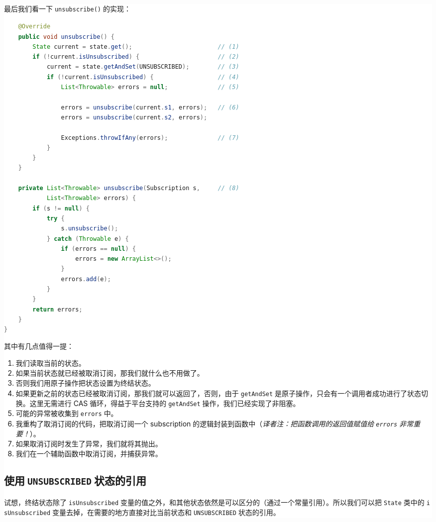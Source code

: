 最后我们看一下 `unsubscribe()` 的实现：

~~~ java
    @Override
    public void unsubscribe() {
        State current = state.get();                        // (1)
        if (!current.isUnsubscribed) {                      // (2)
            current = state.getAndSet(UNSUBSCRIBED);        // (3)
            if (!current.isUnsubscribed) {                  // (4)
                List<Throwable> errors = null;              // (5)
                 
                errors = unsubscribe(current.s1, errors);   // (6)
                errors = unsubscribe(current.s2, errors);
                 
                Exceptions.throwIfAny(errors);              // (7)
            }
        }
    }
 
    private List<Throwable> unsubscribe(Subscription s,     // (8)
            List<Throwable> errors) {
        if (s != null) {
            try {
                s.unsubscribe();
            } catch (Throwable e) {
                if (errors == null) {
                    errors = new ArrayList<>();
                }
                errors.add(e);
            }
        }
        return errors;
    }
}
~~~

其中有几点值得一提：

1. 我们读取当前的状态。
2. 如果当前状态就已经被取消订阅，那我们就什么也不用做了。
3. 否则我们用原子操作把状态设置为终结状态。
4. 如果更新之前的状态已经被取消订阅，那我们就可以返回了，否则，由于 `getAndSet` 是原子操作，只会有一个调用者成功进行了状态切换。这里无需进行 CAS 循环，得益于平台支持的 `getAndSet` 操作，我们已经实现了非阻塞。
5. 可能的异常被收集到 `errors` 中。
6. 我重构了取消订阅的代码，把取消订阅一个 subscription 的逻辑封装到函数中（_译者注：把函数调用的返回值赋值给 `errors` 非常重要！_）。
7. 如果取消订阅时发生了异常，我们就将其抛出。
8. 我们在一个辅助函数中取消订阅，并捕获异常。

## 使用 `UNSUBSCRIBED` 状态的引用

试想，终结状态除了 `isUnsubscribed` 变量的值之外，和其他状态依然是可以区分的（通过一个常量引用）。所以我们可以把 `State` 类中的 `isUnsubscribed` 变量去掉，在需要的地方直接对比当前状态和 `UNSUBSCRIBED` 状态的引用。
